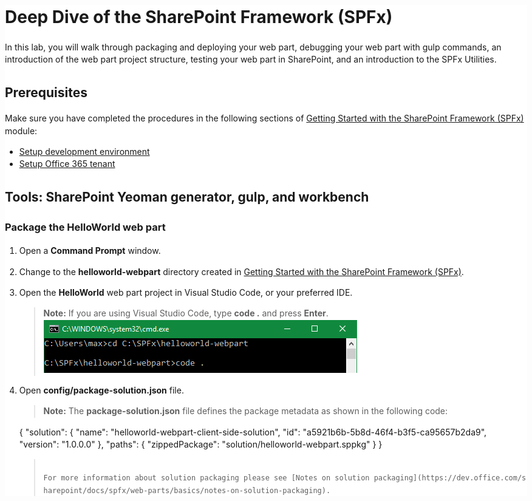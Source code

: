 # Deep Dive of the SharePoint Framework (SPFx) #
In this lab, you will walk through packaging and deploying your web part, debugging your web part with gulp commands, an introduction of the web part project structure, testing your web part in SharePoint, and an introduction to the SPFx Utilities.

## Prerequisites ##
Make sure you have completed the procedures in the following sections of [Getting Started with the SharePoint Framework (SPFx)](../Module-1/Lab.md) module: 
- [Setup development environment](../01%20Getting%20Started%20with%20the%20SharePoint%20Framework/Lab.md#setup-development-environment)
- [Setup Office 365 tenant](../01%20Getting%20Started%20with%20the%20SharePoint%20Framework/Lab.md#setup-office-365-tenant)

## Tools: SharePoint Yeoman generator, gulp, and workbench ##

### Package the HelloWorld web part ###

1. Open a **Command Prompt** window.
2. Change to the **helloworld-webpart** directory created in [Getting Started with the SharePoint Framework (SPFx)](../Module-1/Lab.md).
3. Open the **HelloWorld** web part project in Visual Studio Code, or your preferred IDE.

	> **Note:** If you are using Visual Studio Code, type **code .** and press **Enter**.
	> ![](Images/01.png)
	
4. Open **config/package-solution.json** file.
	
	> **Note:** The **package-solution.json** file defines the package metadata as shown in the following code:
	> ````
	{
	  "solution": {
	    "name": "helloworld-webpart-client-side-solution",
	    "id": "a5921b6b-5b8d-46f4-b3f5-ca95657b2da9",
	    "version": "1.0.0.0"
	  },
	  "paths": {
	    "zippedPackage": "solution/helloworld-webpart.sppkg"
	  }
	}
	> ````
	> 
	> For more information about solution packaging please see [Notes on solution packaging](https://dev.office.com/sharepoint/docs/spfx/web-parts/basics/notes-on-solution-packaging).
	> 
	